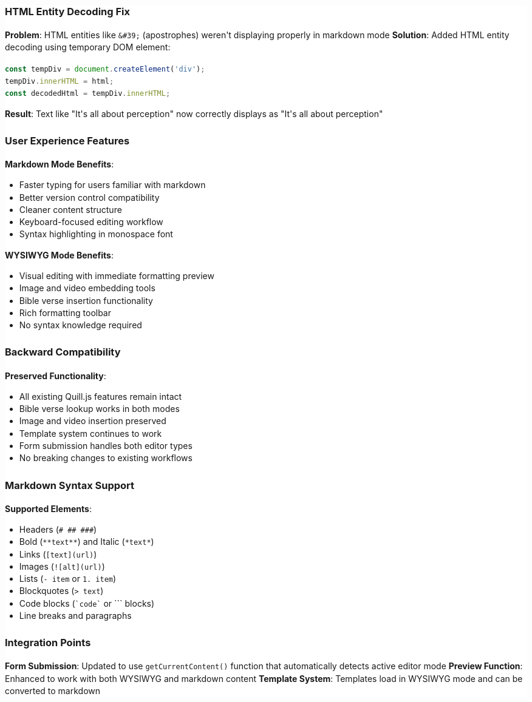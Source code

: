 ### HTML Entity Decoding Fix
**Problem**: HTML entities like `&#39;` (apostrophes) weren't displaying properly in markdown mode
**Solution**: Added HTML entity decoding using temporary DOM element:
```javascript
const tempDiv = document.createElement('div');
tempDiv.innerHTML = html;
const decodedHtml = tempDiv.innerHTML;
```
**Result**: Text like "It&#39;s all about perception" now correctly displays as "It's all about perception"

### User Experience Features
**Markdown Mode Benefits**:
- Faster typing for users familiar with markdown
- Better version control compatibility
- Cleaner content structure
- Keyboard-focused editing workflow
- Syntax highlighting in monospace font

**WYSIWYG Mode Benefits**:
- Visual editing with immediate formatting preview
- Image and video embedding tools
- Bible verse insertion functionality
- Rich formatting toolbar
- No syntax knowledge required

### Backward Compatibility
**Preserved Functionality**:
- All existing Quill.js features remain intact
- Bible verse lookup works in both modes
- Image and video insertion preserved
- Template system continues to work
- Form submission handles both editor types
- No breaking changes to existing workflows

### Markdown Syntax Support
**Supported Elements**:
- Headers (`# ## ###`)
- Bold (`**text**`) and Italic (`*text*`)
- Links (`[text](url)`)
- Images (`![alt](url)`)
- Lists (`- item` or `1. item`)
- Blockquotes (`> text`)
- Code blocks (`` `code` `` or ``` blocks)
- Line breaks and paragraphs

### Integration Points
**Form Submission**: Updated to use `getCurrentContent()` function that automatically detects active editor mode
**Preview Function**: Enhanced to work with both WYSIWYG and markdown content
**Template System**: Templates load in WYSIWYG mode and can be converted to markdown
